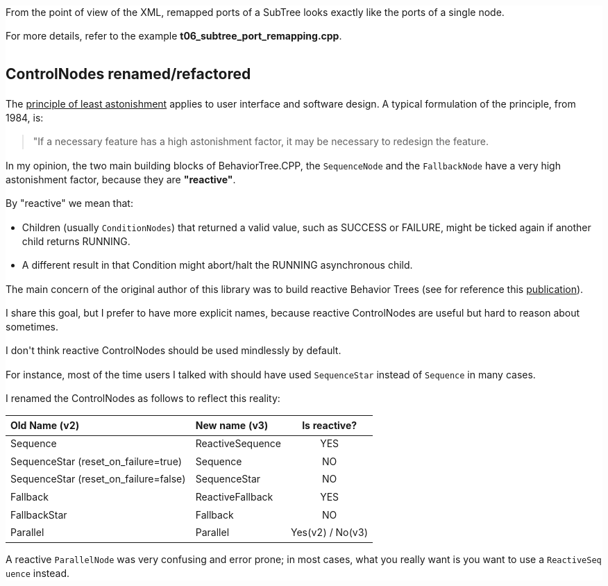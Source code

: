 From the point of view of the XML, remapped ports of a SubTree looks exactly
like the ports of a single node.

For more details, refer to the example __t06_subtree_port_remapping.cpp__.


## ControlNodes renamed/refactored

The [principle of least astonishment](https://en.wikipedia.org/wiki/Principle_of_least_astonishment)
applies to user interface and software design. A typical formulation of the principle, from 1984, is: 

>"If a necessary feature has a high astonishment factor, it may be necessary 
to redesign the feature.

In my opinion, the two main building blocks of BehaviorTree.CPP, the `SequenceNode` 
and the `FallbackNode` have a very high astonishment factor, because they are
__"reactive"__.

By "reactive" we mean that:

- Children (usually `ConditionNodes`) that returned 
  a valid value, such as SUCCESS or FAILURE, might be ticked again if another 
  child returns RUNNING.
  
- A different result in that Condition might abort/halt the RUNNING asynchronous child.


The main concern of the original author of this library was to build reactive
Behavior Trees (see for reference this [publication](https://arxiv.org/abs/1709.00084)).

I share this goal, but I prefer to have more explicit names, because reactive 
ControlNodes are useful but hard to reason about sometimes.

I don't think reactive ControlNodes should be used mindlessly by default. 

For instance, most of the time users I talked with should have used `SequenceStar`
instead of `Sequence` in many cases.

I renamed the ControlNodes as follows to reflect this reality:


| Old Name (v2)  |  New name (v3) | Is reactive?  |
|:--- |:--- |:---:|
| Sequence | ReactiveSequence  | YES  |
| SequenceStar (reset_on_failure=true)  |  Sequence |  NO |
| SequenceStar (reset_on_failure=false) |  SequenceStar |  NO |
| Fallback | ReactiveFallback  | YES  |
| FallbackStar  |  Fallback |  NO |
| Parallel |  Parallel |  Yes(v2) / No(v3) |


A reactive `ParallelNode` was very confusing and error prone; in most cases, 
what you really want is you want to use a `ReactiveSequence` instead.
